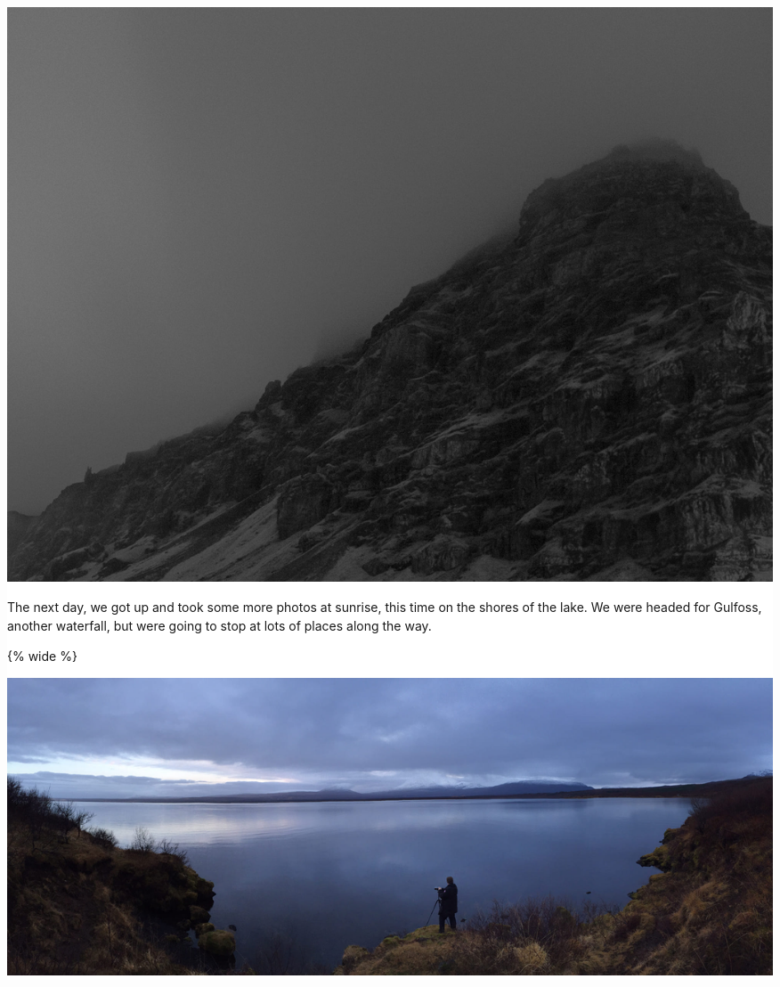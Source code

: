 [![Mist](mist.jpg)](https://500px.com/photo/91489861/mist-by-ash-furrow)

The next day, we got up and took some more photos at sunrise, this time on the shores of the lake. We were headed for Gulfoss, another waterfall, but were going to stop at lots of places along the way.

{% wide %}

[![Pano of me](photographer.jpg)](https://500px.com/photo/91496049/photographer-in-iceland-by-ashley-krista)
